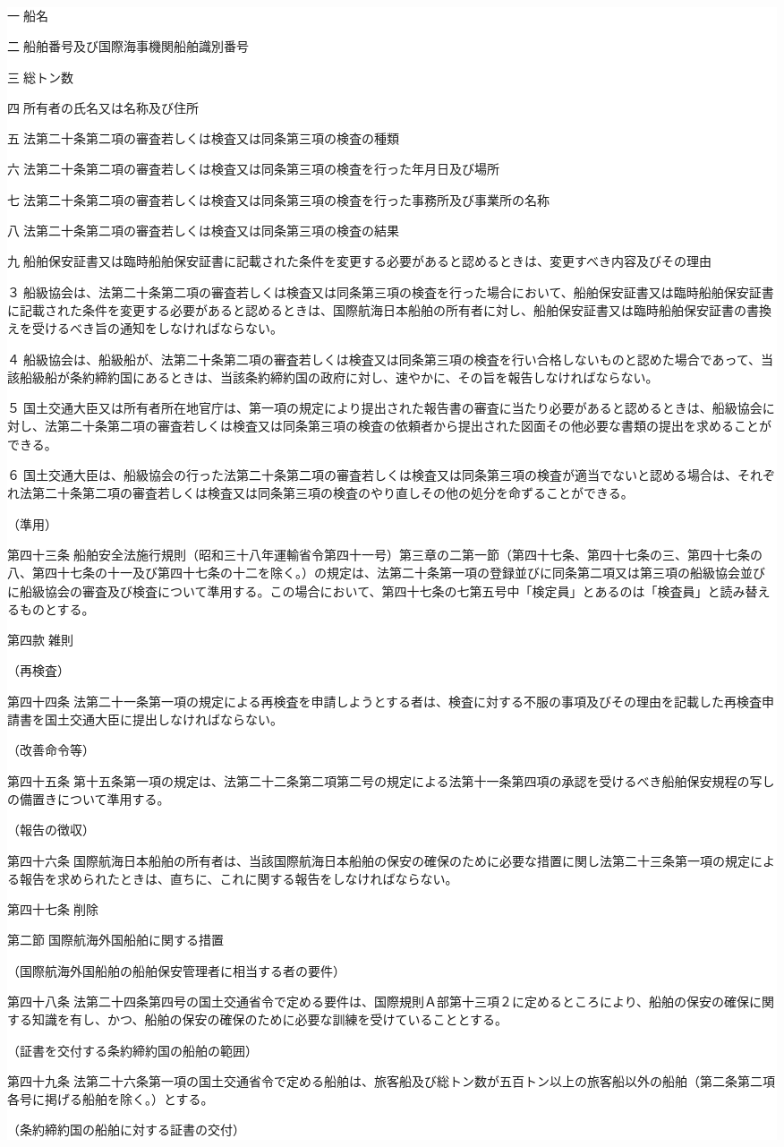 一 船名

二 船舶番号及び国際海事機関船舶識別番号

三 総トン数

四 所有者の氏名又は名称及び住所

五 法第二十条第二項の審査若しくは検査又は同条第三項の検査の種類

六 法第二十条第二項の審査若しくは検査又は同条第三項の検査を行った年月日及び場所

七 法第二十条第二項の審査若しくは検査又は同条第三項の検査を行った事務所及び事業所の名称

八 法第二十条第二項の審査若しくは検査又は同条第三項の検査の結果

九 船舶保安証書又は臨時船舶保安証書に記載された条件を変更する必要があると認めるときは、変更すべき内容及びその理由

３ 船級協会は、法第二十条第二項の審査若しくは検査又は同条第三項の検査を行った場合において、船舶保安証書又は臨時船舶保安証書に記載された条件を変更する必要があると認めるときは、国際航海日本船舶の所有者に対し、船舶保安証書又は臨時船舶保安証書の書換えを受けるべき旨の通知をしなければならない。

４ 船級協会は、船級船が、法第二十条第二項の審査若しくは検査又は同条第三項の検査を行い合格しないものと認めた場合であって、当該船級船が条約締約国にあるときは、当該条約締約国の政府に対し、速やかに、その旨を報告しなければならない。

５ 国土交通大臣又は所有者所在地官庁は、第一項の規定により提出された報告書の審査に当たり必要があると認めるときは、船級協会に対し、法第二十条第二項の審査若しくは検査又は同条第三項の検査の依頼者から提出された図面その他必要な書類の提出を求めることができる。

６ 国土交通大臣は、船級協会の行った法第二十条第二項の審査若しくは検査又は同条第三項の検査が適当でないと認める場合は、それぞれ法第二十条第二項の審査若しくは検査又は同条第三項の検査のやり直しその他の処分を命ずることができる。

（準用）

第四十三条 船舶安全法施行規則（昭和三十八年運輸省令第四十一号）第三章の二第一節（第四十七条、第四十七条の三、第四十七条の八、第四十七条の十一及び第四十七条の十二を除く。）の規定は、法第二十条第一項の登録並びに同条第二項又は第三項の船級協会並びに船級協会の審査及び検査について準用する。この場合において、第四十七条の七第五号中「検定員」とあるのは「検査員」と読み替えるものとする。

第四款 雑則

（再検査）

第四十四条 法第二十一条第一項の規定による再検査を申請しようとする者は、検査に対する不服の事項及びその理由を記載した再検査申請書を国土交通大臣に提出しなければならない。

（改善命令等）

第四十五条 第十五条第一項の規定は、法第二十二条第二項第二号の規定による法第十一条第四項の承認を受けるべき船舶保安規程の写しの備置きについて準用する。

（報告の徴収）

第四十六条 国際航海日本船舶の所有者は、当該国際航海日本船舶の保安の確保のために必要な措置に関し法第二十三条第一項の規定による報告を求められたときは、直ちに、これに関する報告をしなければならない。

第四十七条 削除

第二節 国際航海外国船舶に関する措置

（国際航海外国船舶の船舶保安管理者に相当する者の要件）

第四十八条 法第二十四条第四号の国土交通省令で定める要件は、国際規則Ａ部第十三項２に定めるところにより、船舶の保安の確保に関する知識を有し、かつ、船舶の保安の確保のために必要な訓練を受けていることとする。

（証書を交付する条約締約国の船舶の範囲）

第四十九条 法第二十六条第一項の国土交通省令で定める船舶は、旅客船及び総トン数が五百トン以上の旅客船以外の船舶（第二条第二項各号に掲げる船舶を除く。）とする。

（条約締約国の船舶に対する証書の交付）

